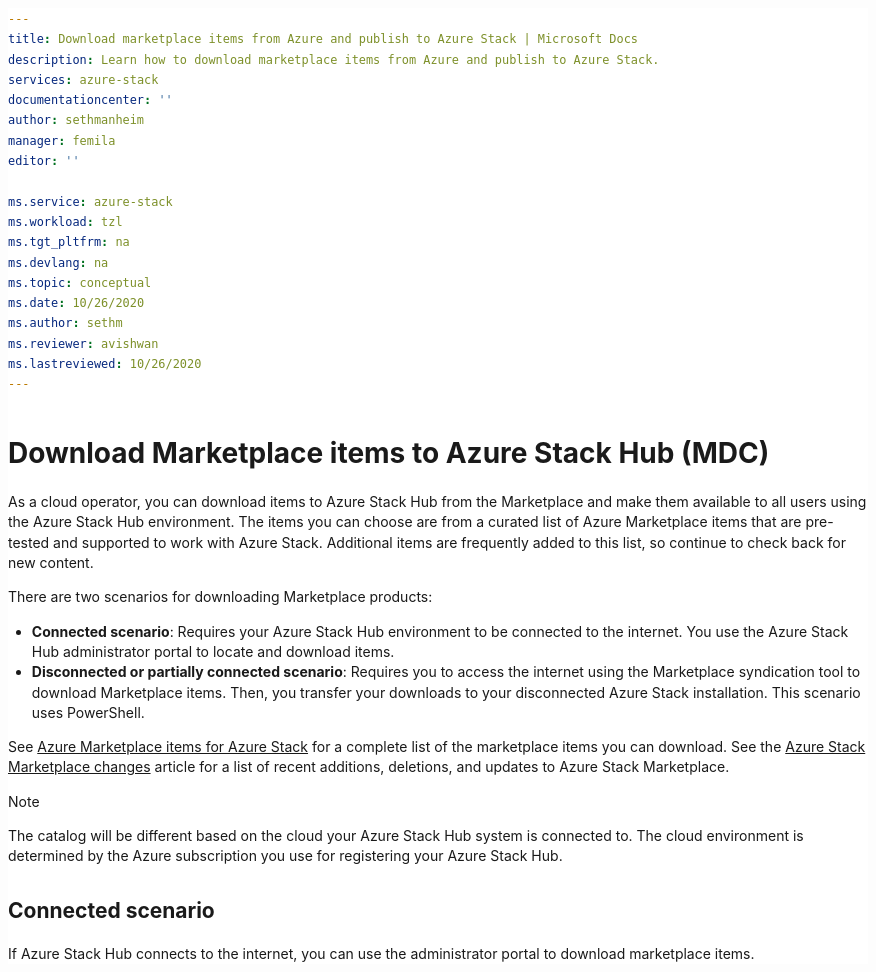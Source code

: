 ```yaml
---
title: Download marketplace items from Azure and publish to Azure Stack | Microsoft Docs
description: Learn how to download marketplace items from Azure and publish to Azure Stack.
services: azure-stack
documentationcenter: ''
author: sethmanheim
manager: femila
editor: ''

ms.service: azure-stack
ms.workload: tzl
ms.tgt_pltfrm: na
ms.devlang: na
ms.topic: conceptual
ms.date: 10/26/2020
ms.author: sethm
ms.reviewer: avishwan
ms.lastreviewed: 10/26/2020
---
```


# Download Marketplace items to Azure Stack Hub (MDC) 

As a cloud operator, you can download items to Azure Stack Hub from the Marketplace and make them available to all users using the Azure Stack Hub environment. The items you can choose are from a curated list of Azure Marketplace items that are pre-tested and supported to work with Azure Stack. Additional items are frequently added to this list, so continue to check back for new content.

There are two scenarios for downloading Marketplace products:

- **Connected scenario**: Requires your Azure Stack Hub environment to be connected to the internet. You use the Azure Stack Hub administrator portal to locate and download items.
- **Disconnected or partially connected scenario**: Requires you to access the internet using the Marketplace syndication tool to download Marketplace items. Then, you transfer your downloads to your disconnected Azure Stack installation. This scenario uses PowerShell.

See [Azure Marketplace items for Azure Stack](../../operator/azure-stack-marketplace-azure-items.md) for a complete list of the marketplace items you can download. See the [Azure Stack Marketplace changes](../../operator/azure-stack-marketplace-changes.md) article for a list of recent additions, deletions, and updates to Azure Stack Marketplace.

> [!NOTE]
> The catalog will be different based on the cloud your Azure Stack Hub system is connected to. The cloud environment is determined by the Azure subscription you use for registering your Azure Stack Hub.

## Connected scenario

If Azure Stack Hub connects to the internet, you can use the administrator portal to download marketplace items.
